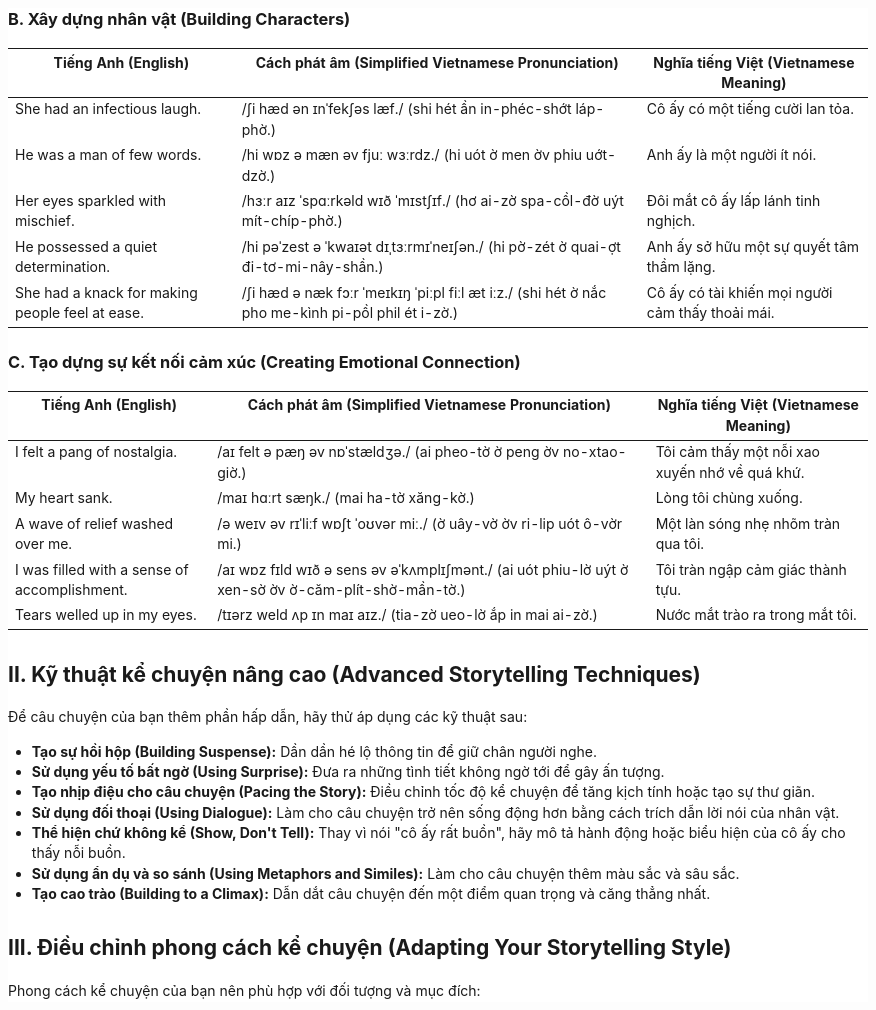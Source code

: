### B. Xây dựng nhân vật (Building Characters)

| Tiếng Anh (English) | Cách phát âm (Simplified Vietnamese Pronunciation) | Nghĩa tiếng Việt (Vietnamese Meaning) |
|---|---|---|
| She had an infectious laugh. | /ʃi hæd ən ɪnˈfekʃəs læf./ (shi hét ần in-phéc-shớt láp-phờ.) | Cô ấy có một tiếng cười lan tỏa. |
| He was a man of few words. | /hi wɒz ə mæn əv fjuː wɜːrdz./ (hi uót ờ men ờv phiu uớt-dzờ.) | Anh ấy là một người ít nói. |
| Her eyes sparkled with mischief. | /hɜːr aɪz ˈspɑːrkəld wɪð ˈmɪstʃɪf./ (hơ ai-zờ spa-cồl-đờ uýt mít-chíp-phờ.) | Đôi mắt cô ấy lấp lánh tinh nghịch. |
| He possessed a quiet determination. | /hi pəˈzest ə ˈkwaɪət dɪˌtɜːrmɪˈneɪʃən./ (hi pờ-zét ờ quai-ợt đi-tơ-mi-nây-shần.) | Anh ấy sở hữu một sự quyết tâm thầm lặng. |
| She had a knack for making people feel at ease. | /ʃi hæd ə næk fɔːr ˈmeɪkɪŋ ˈpiːpl fiːl æt iːz./ (shi hét ờ nắc pho me-kình pi-pồl phil ét i-zờ.) | Cô ấy có tài khiến mọi người cảm thấy thoải mái. |

### C. Tạo dựng sự kết nối cảm xúc (Creating Emotional Connection)

| Tiếng Anh (English) | Cách phát âm (Simplified Vietnamese Pronunciation) | Nghĩa tiếng Việt (Vietnamese Meaning) |
|---|---|---|
| I felt a pang of nostalgia. | /aɪ felt ə pæŋ əv nɒˈstældʒə./ (ai pheo-tờ ờ peng ờv no-xtao-giờ.) | Tôi cảm thấy một nỗi xao xuyến nhớ về quá khứ. |
| My heart sank. | /maɪ hɑːrt sæŋk./ (mai ha-tờ xăng-kờ.) | Lòng tôi chùng xuống. |
| A wave of relief washed over me. | /ə weɪv əv rɪˈliːf wɒʃt ˈoʊvər miː./ (ờ uây-vờ ờv ri-lip uót ô-vờr mi.) | Một làn sóng nhẹ nhõm tràn qua tôi. |
| I was filled with a sense of accomplishment. | /aɪ wɒz fɪld wɪð ə sens əv əˈkʌmplɪʃmənt./ (ai uót phiu-lờ uýt ờ xen-sờ ờv ờ-căm-plít-shờ-mần-tờ.) | Tôi tràn ngập cảm giác thành tựu. |
| Tears welled up in my eyes. | /tɪərz weld ʌp ɪn maɪ aɪz./ (tia-zờ ueo-lờ ắp in mai ai-zờ.) | Nước mắt trào ra trong mắt tôi. |

## II. Kỹ thuật kể chuyện nâng cao (Advanced Storytelling Techniques)

Để câu chuyện của bạn thêm phần hấp dẫn, hãy thử áp dụng các kỹ thuật sau:

* **Tạo sự hồi hộp (Building Suspense):** Dần dần hé lộ thông tin để giữ chân người nghe.
* **Sử dụng yếu tố bất ngờ (Using Surprise):** Đưa ra những tình tiết không ngờ tới để gây ấn tượng.
* **Tạo nhịp điệu cho câu chuyện (Pacing the Story):** Điều chỉnh tốc độ kể chuyện để tăng kịch tính hoặc tạo sự thư giãn.
* **Sử dụng đối thoại (Using Dialogue):** Làm cho câu chuyện trở nên sống động hơn bằng cách trích dẫn lời nói của nhân vật.
* **Thể hiện chứ không kể (Show, Don't Tell):** Thay vì nói "cô ấy rất buồn", hãy mô tả hành động hoặc biểu hiện của cô ấy cho thấy nỗi buồn.
* **Sử dụng ẩn dụ và so sánh (Using Metaphors and Similes):** Làm cho câu chuyện thêm màu sắc và sâu sắc.
* **Tạo cao trào (Building to a Climax):** Dẫn dắt câu chuyện đến một điểm quan trọng và căng thẳng nhất.

## III. Điều chỉnh phong cách kể chuyện (Adapting Your Storytelling Style)

Phong cách kể chuyện của bạn nên phù hợp với đối tượng và mục đích:
